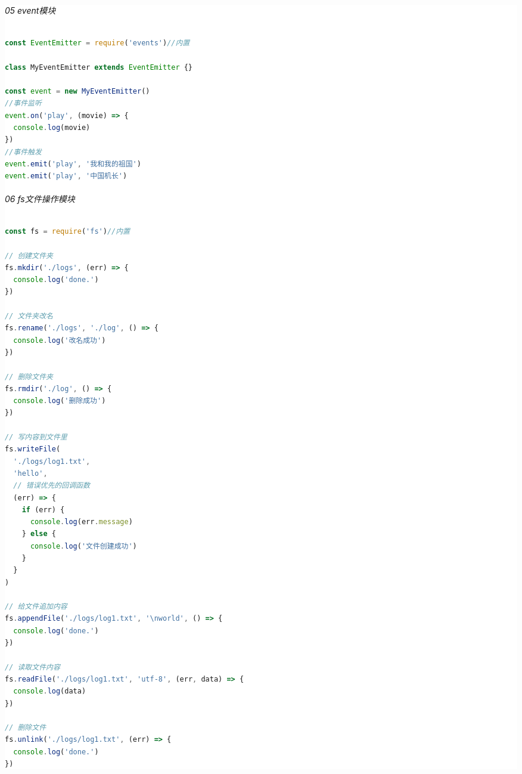 ###### 	05  event模块

```js
const EventEmitter = require('events')//内置

class MyEventEmitter extends EventEmitter {}

const event = new MyEventEmitter()
//事件监听
event.on('play', (movie) => {
  console.log(movie)
})
//事件触发
event.emit('play', '我和我的祖国')
event.emit('play', '中国机长')
```

###### 	06  fs文件操作模块

```js
const fs = require('fs')//内置

// 创建文件夹
fs.mkdir('./logs', (err) => {
  console.log('done.')
})

// 文件夹改名
fs.rename('./logs', './log', () => {
  console.log('改名成功')
})

// 删除文件夹
fs.rmdir('./log', () => {
  console.log('删除成功')
})

// 写内容到文件里
fs.writeFile(
  './logs/log1.txt',
  'hello',
  // 错误优先的回调函数
  (err) => {
    if (err) {
      console.log(err.message)
    } else {
      console.log('文件创建成功')
    }
  }
)

// 给文件追加内容
fs.appendFile('./logs/log1.txt', '\nworld', () => {
  console.log('done.')
})

// 读取文件内容
fs.readFile('./logs/log1.txt', 'utf-8', (err, data) => {
  console.log(data)
})

// 删除文件
fs.unlink('./logs/log1.txt', (err) => {
  console.log('done.')
})
```
